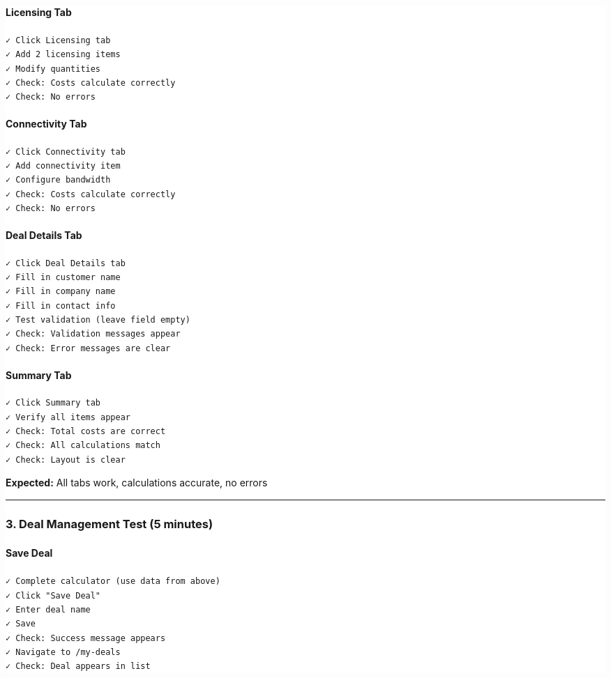 #### Licensing Tab
```
✓ Click Licensing tab
✓ Add 2 licensing items
✓ Modify quantities
✓ Check: Costs calculate correctly
✓ Check: No errors
```

#### Connectivity Tab
```
✓ Click Connectivity tab
✓ Add connectivity item
✓ Configure bandwidth
✓ Check: Costs calculate correctly
✓ Check: No errors
```

#### Deal Details Tab
```
✓ Click Deal Details tab
✓ Fill in customer name
✓ Fill in company name
✓ Fill in contact info
✓ Test validation (leave field empty)
✓ Check: Validation messages appear
✓ Check: Error messages are clear
```

#### Summary Tab
```
✓ Click Summary tab
✓ Verify all items appear
✓ Check: Total costs are correct
✓ Check: All calculations match
✓ Check: Layout is clear
```

**Expected:** All tabs work, calculations accurate, no errors

---

### 3. Deal Management Test (5 minutes)

#### Save Deal
```
✓ Complete calculator (use data from above)
✓ Click "Save Deal"
✓ Enter deal name
✓ Save
✓ Check: Success message appears
✓ Navigate to /my-deals
✓ Check: Deal appears in list
```
